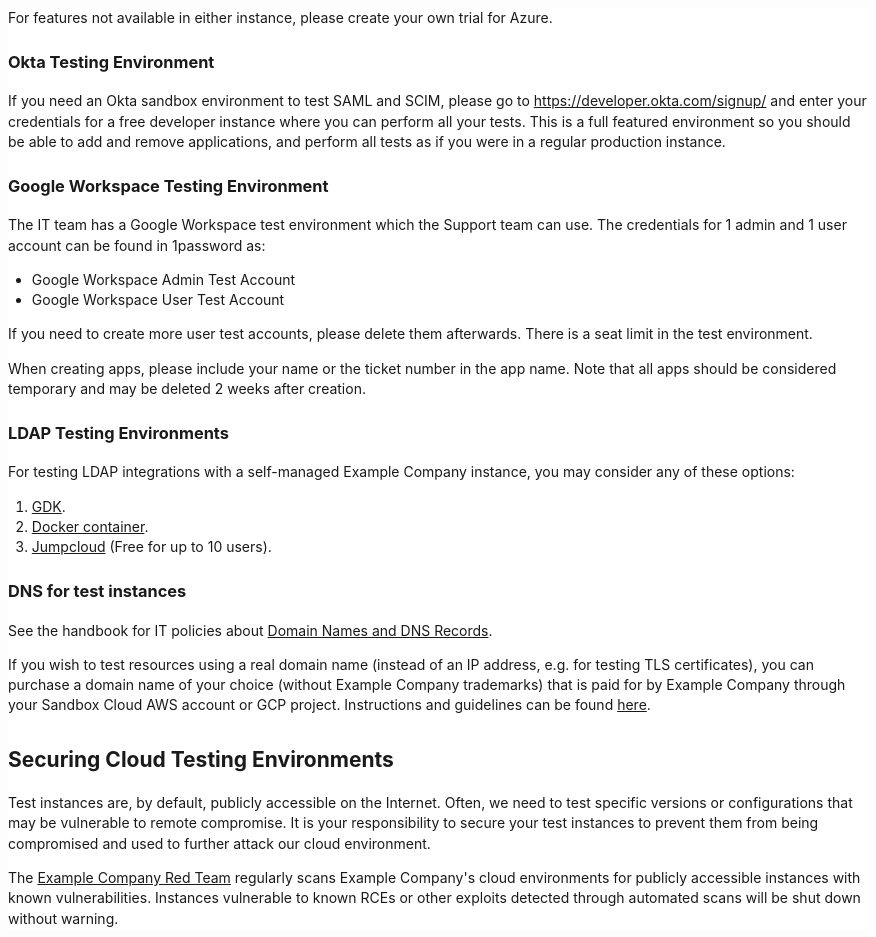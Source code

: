 For features not available in either instance, please create your own trial for Azure.

### Okta Testing Environment

If you need an Okta sandbox environment to test SAML and SCIM, please go to <https://developer.okta.com/signup/> and enter your credentials for a free developer instance where you can perform all your tests. This is a full featured environment so you should be able to add and remove applications, and perform all tests as if you were in a regular production instance.

### Google Workspace Testing Environment

The IT team has a Google Workspace test environment which the Support team can use. The credentials for 1 admin and 1 user account can be found
in 1password as:

- Google Workspace Admin Test Account
- Google Workspace User Test Account

If you need to create more user test accounts, please delete them afterwards. There is a seat limit in the test environment.

When creating apps, please include your name or the ticket number in the app name. Note that all apps should be considered temporary and may be deleted 2 weeks after creation.

### LDAP Testing Environments

For testing LDAP integrations with a self-managed Example Company instance, you may consider any of these options:

1. [GDK](https://example_company.com/example_company-org/example_company-development-kit/-/blob/main/doc/howto/ldap.md).
1. [Docker container](https://github.com/osixia/docker-openldap).
1. [Jumpcloud](https://jumpcloud.com/) (Free for up to 10 users).

### DNS for test instances

See the handbook for IT policies about [Domain Names and DNS Records](https://internal.example_company.com/handbook/it/it-self-service/it-guides/domains-dns/).

If you wish to test resources using a real domain name (instead of an IP address, e.g. for testing TLS certificates), you can purchase a domain name of your choice (without Example Company trademarks) that is paid for by Example Company through your Sandbox Cloud AWS account or GCP project. Instructions and guidelines can be found [here](https://internal.example_company.com/handbook/it/it-self-service/it-guides/domains-dns#non-trademark-domain-names).

## Securing Cloud Testing Environments

Test instances are, by default, publicly accessible on the Internet. Often, we need to test specific versions or configurations that may be vulnerable to remote compromise. It is your responsibility to secure your test instances to prevent them from being compromised and used to further attack our cloud environment.

The [Example Company Red Team](/handbook/engineering/security/threat-management/red-team/) regularly scans Example Company's cloud environments for publicly accessible instances with known vulnerabilities. Instances vulnerable to known RCEs or other exploits detected through automated scans will be shut down without warning.
